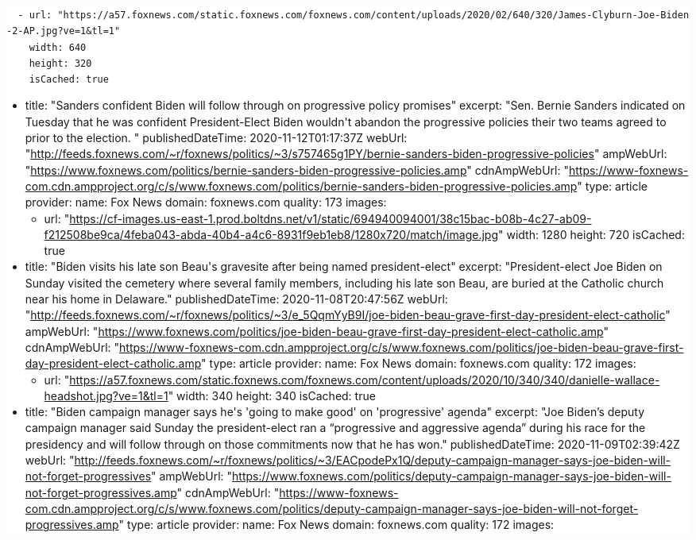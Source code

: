       - url: "https://a57.foxnews.com/static.foxnews.com/foxnews.com/content/uploads/2020/02/640/320/James-Clyburn-Joe-Biden-2-AP.jpg?ve=1&tl=1"
        width: 640
        height: 320
        isCached: true
  - title: "Sanders confident Biden will follow through on progressive policy promises"
    excerpt: "Sen. Bernie Sanders indicated on Tuesday that he was confident President-Elect Biden wouldn't abandon the progressive policies their two teams agreed to prior to the election. "
    publishedDateTime: 2020-11-12T01:17:37Z
    webUrl: "http://feeds.foxnews.com/~r/foxnews/politics/~3/s757465g1PY/bernie-sanders-biden-progressive-policies"
    ampWebUrl: "https://www.foxnews.com/politics/bernie-sanders-biden-progressive-policies.amp"
    cdnAmpWebUrl: "https://www-foxnews-com.cdn.ampproject.org/c/s/www.foxnews.com/politics/bernie-sanders-biden-progressive-policies.amp"
    type: article
    provider:
      name: Fox News
      domain: foxnews.com
    quality: 173
    images:
      - url: "https://cf-images.us-east-1.prod.boltdns.net/v1/static/694940094001/38c15bac-b08b-4c27-ab09-f212508be9ca/4feba043-abda-40b4-a4c6-8931f9eb1eb8/1280x720/match/image.jpg"
        width: 1280
        height: 720
        isCached: true
  - title: "Biden visits his late son Beau's gravesite after being named president-elect"
    excerpt: "President-elect Joe Biden on Sunday visited the cemetery where several family members, including his late son Beau, are buried at the Catholic church near his home in Delaware."
    publishedDateTime: 2020-11-08T20:47:56Z
    webUrl: "http://feeds.foxnews.com/~r/foxnews/politics/~3/e_5QqmYyB9I/joe-biden-beau-grave-first-day-president-elect-catholic"
    ampWebUrl: "https://www.foxnews.com/politics/joe-biden-beau-grave-first-day-president-elect-catholic.amp"
    cdnAmpWebUrl: "https://www-foxnews-com.cdn.ampproject.org/c/s/www.foxnews.com/politics/joe-biden-beau-grave-first-day-president-elect-catholic.amp"
    type: article
    provider:
      name: Fox News
      domain: foxnews.com
    quality: 172
    images:
      - url: "https://a57.foxnews.com/static.foxnews.com/foxnews.com/content/uploads/2020/10/340/340/danielle-wallace-headshot.jpg?ve=1&tl=1"
        width: 340
        height: 340
        isCached: true
  - title: "Biden campaign manager says he's 'going to make good' on 'progressive' agenda"
    excerpt: "Joe Biden’s deputy campaign manager said Sunday the president-elect ran a “progressive and aggressive agenda” during his race for the presidency and will follow through on those commitments now that he has won."
    publishedDateTime: 2020-11-09T02:39:42Z
    webUrl: "http://feeds.foxnews.com/~r/foxnews/politics/~3/EACpodePx1Q/deputy-campaign-manager-says-joe-biden-will-not-forget-progressives"
    ampWebUrl: "https://www.foxnews.com/politics/deputy-campaign-manager-says-joe-biden-will-not-forget-progressives.amp"
    cdnAmpWebUrl: "https://www-foxnews-com.cdn.ampproject.org/c/s/www.foxnews.com/politics/deputy-campaign-manager-says-joe-biden-will-not-forget-progressives.amp"
    type: article
    provider:
      name: Fox News
      domain: foxnews.com
    quality: 172
    images: